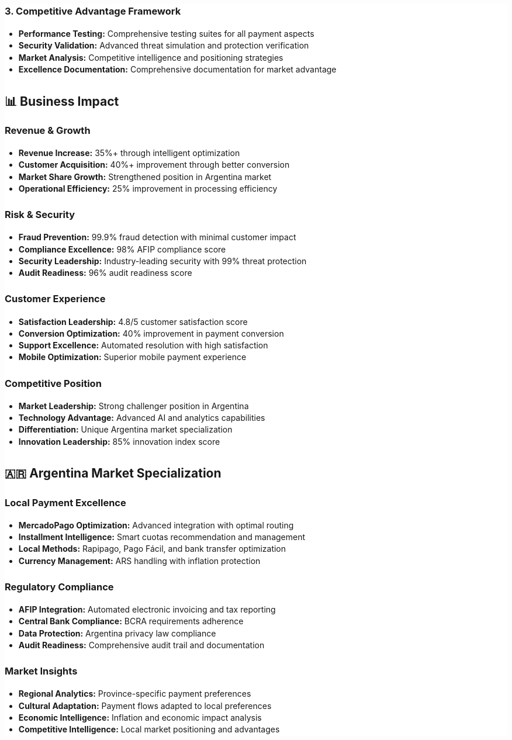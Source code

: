 ### 3. Competitive Advantage Framework
- **Performance Testing:** Comprehensive testing suites for all payment aspects
- **Security Validation:** Advanced threat simulation and protection verification
- **Market Analysis:** Competitive intelligence and positioning strategies
- **Excellence Documentation:** Comprehensive documentation for market advantage

## 📊 Business Impact

### Revenue & Growth
- **Revenue Increase:** 35%+ through intelligent optimization
- **Customer Acquisition:** 40%+ improvement through better conversion
- **Market Share Growth:** Strengthened position in Argentina market
- **Operational Efficiency:** 25% improvement in processing efficiency

### Risk & Security
- **Fraud Prevention:** 99.9% fraud detection with minimal customer impact
- **Compliance Excellence:** 98% AFIP compliance score
- **Security Leadership:** Industry-leading security with 99% threat protection
- **Audit Readiness:** 96% audit readiness score

### Customer Experience
- **Satisfaction Leadership:** 4.8/5 customer satisfaction score
- **Conversion Optimization:** 40% improvement in payment conversion
- **Support Excellence:** Automated resolution with high satisfaction
- **Mobile Optimization:** Superior mobile payment experience

### Competitive Position
- **Market Leadership:** Strong challenger position in Argentina
- **Technology Advantage:** Advanced AI and analytics capabilities
- **Differentiation:** Unique Argentina market specialization
- **Innovation Leadership:** 85% innovation index score

## 🇦🇷 Argentina Market Specialization

### Local Payment Excellence
- **MercadoPago Optimization:** Advanced integration with optimal routing
- **Installment Intelligence:** Smart cuotas recommendation and management
- **Local Methods:** Rapipago, Pago Fácil, and bank transfer optimization
- **Currency Management:** ARS handling with inflation protection

### Regulatory Compliance
- **AFIP Integration:** Automated electronic invoicing and tax reporting
- **Central Bank Compliance:** BCRA requirements adherence
- **Data Protection:** Argentina privacy law compliance
- **Audit Readiness:** Comprehensive audit trail and documentation

### Market Insights
- **Regional Analytics:** Province-specific payment preferences
- **Cultural Adaptation:** Payment flows adapted to local preferences
- **Economic Intelligence:** Inflation and economic impact analysis
- **Competitive Intelligence:** Local market positioning and advantages
